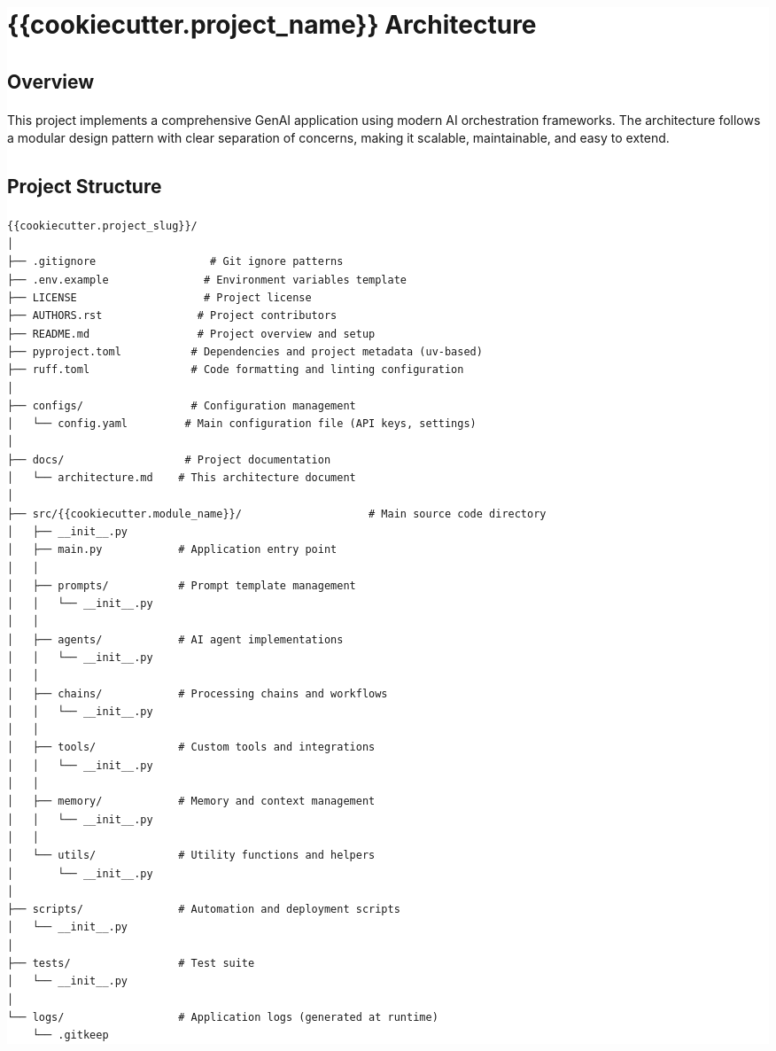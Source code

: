 # {{cookiecutter.project_name}} Architecture

## Overview

This project implements a comprehensive GenAI application using modern AI orchestration frameworks. The architecture follows a modular design pattern with clear separation of concerns, making it scalable, maintainable, and easy to extend.

## Project Structure

```
{{cookiecutter.project_slug}}/
│
├── .gitignore                  # Git ignore patterns
├── .env.example               # Environment variables template
├── LICENSE                    # Project license
├── AUTHORS.rst               # Project contributors
├── README.md                 # Project overview and setup
├── pyproject.toml           # Dependencies and project metadata (uv-based)
├── ruff.toml                # Code formatting and linting configuration
│
├── configs/                 # Configuration management
│   └── config.yaml         # Main configuration file (API keys, settings)
│
├── docs/                   # Project documentation
│   └── architecture.md    # This architecture document
│
├── src/{{cookiecutter.module_name}}/                    # Main source code directory
│   ├── __init__.py
│   ├── main.py            # Application entry point
│   │
│   ├── prompts/           # Prompt template management
│   │   └── __init__.py
│   │
│   ├── agents/            # AI agent implementations
│   │   └── __init__.py
│   │
│   ├── chains/            # Processing chains and workflows
│   │   └── __init__.py
│   │
│   ├── tools/             # Custom tools and integrations
│   │   └── __init__.py
│   │
│   ├── memory/            # Memory and context management
│   │   └── __init__.py
│   │
│   └── utils/             # Utility functions and helpers
│       └── __init__.py
│
├── scripts/               # Automation and deployment scripts
│   └── __init__.py
│
├── tests/                 # Test suite
│   └── __init__.py
│
└── logs/                  # Application logs (generated at runtime)
    └── .gitkeep
```
